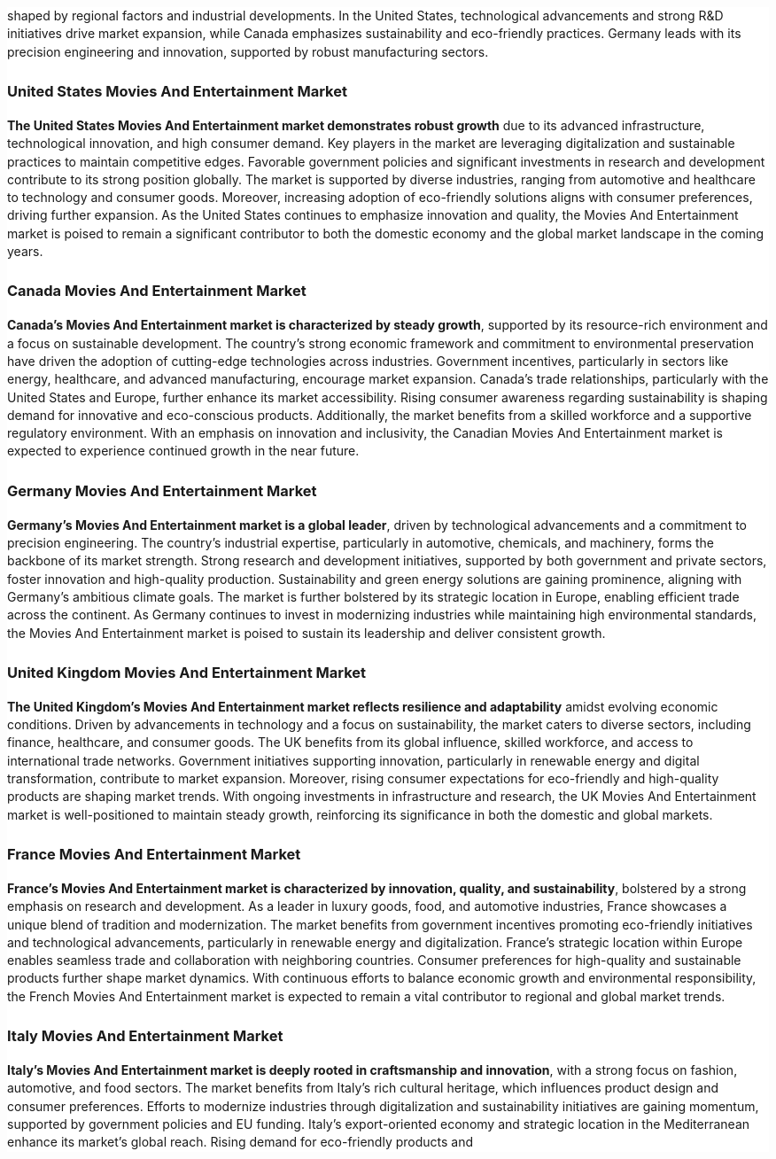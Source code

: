 shaped by regional factors and industrial developments. In the United States, technological advancements and strong R&amp;D initiatives drive market expansion, while Canada emphasizes sustainability and eco-friendly practices. Germany leads with its precision engineering and innovation, supported by robust manufacturing sectors.</span></em></p></blockquote><h3><strong>United States Movies And Entertainment Market</strong></h3><p><strong>The United States Movies And Entertainment market demonstrates robust growth</strong> due to its advanced infrastructure, technological innovation, and high consumer demand. Key players in the market are leveraging digitalization and sustainable practices to maintain competitive edges. Favorable government policies and significant investments in research and development contribute to its strong position globally. The market is supported by diverse industries, ranging from automotive and healthcare to technology and consumer goods. Moreover, increasing adoption of eco-friendly solutions aligns with consumer preferences, driving further expansion. As the United States continues to emphasize innovation and quality, the Movies And Entertainment market is poised to remain a significant contributor to both the domestic economy and the global market landscape in the coming years.</p><h3><strong>Canada Movies And Entertainment Market</strong></h3><p><strong>Canada&rsquo;s Movies And Entertainment market is characterized by steady growth</strong>, supported by its resource-rich environment and a focus on sustainable development. The country&rsquo;s strong economic framework and commitment to environmental preservation have driven the adoption of cutting-edge technologies across industries. Government incentives, particularly in sectors like energy, healthcare, and advanced manufacturing, encourage market expansion. Canada&rsquo;s trade relationships, particularly with the United States and Europe, further enhance its market accessibility. Rising consumer awareness regarding sustainability is shaping demand for innovative and eco-conscious products. Additionally, the market benefits from a skilled workforce and a supportive regulatory environment. With an emphasis on innovation and inclusivity, the Canadian Movies And Entertainment market is expected to experience continued growth in the near future.</p><h3><strong>Germany Movies And Entertainment Market</strong></h3><p><strong>Germany&rsquo;s Movies And Entertainment market is a global leader</strong>, driven by technological advancements and a commitment to precision engineering. The country&rsquo;s industrial expertise, particularly in automotive, chemicals, and machinery, forms the backbone of its market strength. Strong research and development initiatives, supported by both government and private sectors, foster innovation and high-quality production. Sustainability and green energy solutions are gaining prominence, aligning with Germany&rsquo;s ambitious climate goals. The market is further bolstered by its strategic location in Europe, enabling efficient trade across the continent. As Germany continues to invest in modernizing industries while maintaining high environmental standards, the Movies And Entertainment market is poised to sustain its leadership and deliver consistent growth.</p><h3><strong>United Kingdom Movies And Entertainment Market</strong></h3><p><strong>The United Kingdom&rsquo;s Movies And Entertainment market reflects resilience and adaptability</strong> amidst evolving economic conditions. Driven by advancements in technology and a focus on sustainability, the market caters to diverse sectors, including finance, healthcare, and consumer goods. The UK benefits from its global influence, skilled workforce, and access to international trade networks. Government initiatives supporting innovation, particularly in renewable energy and digital transformation, contribute to market expansion. Moreover, rising consumer expectations for eco-friendly and high-quality products are shaping market trends. With ongoing investments in infrastructure and research, the UK Movies And Entertainment market is well-positioned to maintain steady growth, reinforcing its significance in both the domestic and global markets.</p><h3><strong>France Movies And Entertainment Market</strong></h3><p><strong>France&rsquo;s Movies And Entertainment market is characterized by innovation, quality, and sustainability</strong>, bolstered by a strong emphasis on research and development. As a leader in luxury goods, food, and automotive industries, France showcases a unique blend of tradition and modernization. The market benefits from government incentives promoting eco-friendly initiatives and technological advancements, particularly in renewable energy and digitalization. France&rsquo;s strategic location within Europe enables seamless trade and collaboration with neighboring countries. Consumer preferences for high-quality and sustainable products further shape market dynamics. With continuous efforts to balance economic growth and environmental responsibility, the French Movies And Entertainment market is expected to remain a vital contributor to regional and global market trends.</p><h3><strong>Italy Movies And Entertainment Market</strong></h3><p><strong>Italy&rsquo;s Movies And Entertainment market is deeply rooted in craftsmanship and innovation</strong>, with a strong focus on fashion, automotive, and food sectors. The market benefits from Italy&rsquo;s rich cultural heritage, which influences product design and consumer preferences. Efforts to modernize industries through digitalization and sustainability initiatives are gaining momentum, supported by government policies and EU funding. Italy&rsquo;s export-oriented economy and strategic location in the Mediterranean enhance its market&rsquo;s global reach. Rising demand for eco-friendly products and